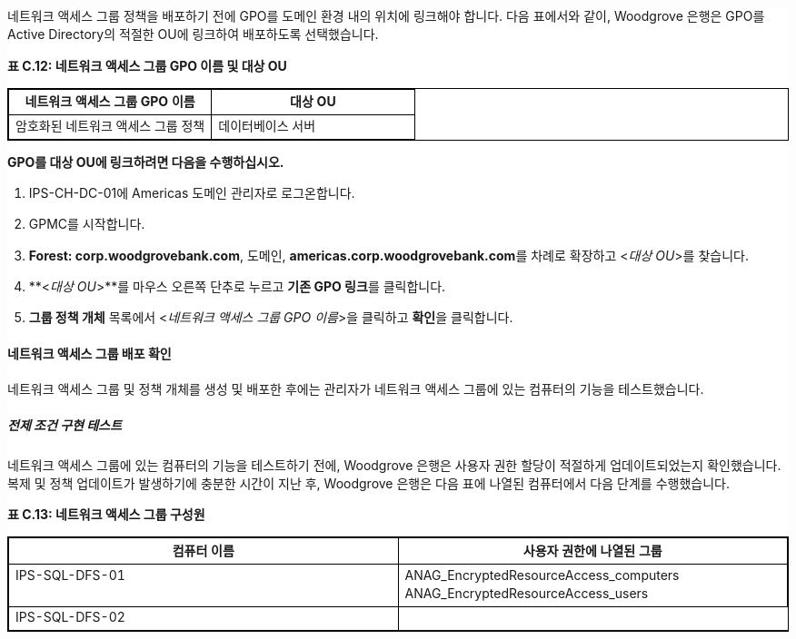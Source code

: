 네트워크 액세스 그룹 정책을 배포하기 전에 GPO를 도메인 환경 내의 위치에 링크해야 합니다. 다음 표에서와 같이, Woodgrove 은행은 GPO를 Active Directory의 적절한 OU에 링크하여 배포하도록 선택했습니다.

**표 C.12: 네트워크 액세스 그룹 GPO 이름 및 대상 OU**

<p> </p>
<table style="border:1px solid black;">
<colgroup>
<col width="50%" />
<col width="50%" />
</colgroup>
<thead>
<tr class="header">
<th style="border:1px solid black;" >네트워크 액세스 그룹 GPO 이름</th>
<th style="border:1px solid black;" >대상 OU</th>
</tr>
</thead>
<tbody>
<tr class="odd">
<td style="border:1px solid black;">암호화된 네트워크 액세스 그룹 정책</td>
<td style="border:1px solid black;">데이터베이스 서버</td>
</tr>
</tbody>
</table>
  
**GPO를 대상 OU에 링크하려면 다음을 수행하십시오.**
  
1.  IPS-CH-DC-01에 Americas 도메인 관리자로 로그온합니다.
  
2.  GPMC를 시작합니다.
  
3.  **Forest: corp.woodgrovebank.com**, 도메인, **americas.corp.woodgrovebank.com**를 차례로 확장하고 &lt;*대상 OU*&gt;를 찾습니다.
  
4.  **&lt;*대상 OU*&gt;**를 마우스 오른쪽 단추로 누르고 **기존 GPO 링크**를 클릭합니다.
  
5.  **그룹 정책 개체** 목록에서 &lt;*네트워크 액세스 그룹 GPO 이름*&gt;을 클릭하고 **확인**을 클릭합니다.
  
#### 네트워크 액세스 그룹 배포 확인
  
네트워크 액세스 그룹 및 정책 개체를 생성 및 배포한 후에는 관리자가 네트워크 액세스 그룹에 있는 컴퓨터의 기능을 테스트했습니다.
  
##### 전제 조건 구현 테스트
  
네트워크 액세스 그룹에 있는 컴퓨터의 기능을 테스트하기 전에, Woodgrove 은행은 사용자 권한 할당이 적절하게 업데이트되었는지 확인했습니다. 복제 및 정책 업데이트가 발생하기에 충분한 시간이 지난 후, Woodgrove 은행은 다음 표에 나열된 컴퓨터에서 다음 단계를 수행했습니다.
  
**표 C.13: 네트워크 액세스 그룹 구성원**

<p> </p>
<table style="border:1px solid black;">
<colgroup>
<col width="50%" />
<col width="50%" />
</colgroup>
<thead>
<tr class="header">
<th style="border:1px solid black;" >컴퓨터 이름</th>
<th style="border:1px solid black;" >사용자 권한에 나열된 그룹</th>
</tr>
</thead>
<tbody>
<tr class="odd">
<td style="border:1px solid black;">IPS-SQL-DFS-01</td>
<td style="border:1px solid black;">ANAG_EncryptedResourceAccess_computers
ANAG_EncryptedResourceAccess_users</td>
</tr>
<tr class="even">
<td style="border:1px solid black;">IPS-SQL-DFS-02</td>